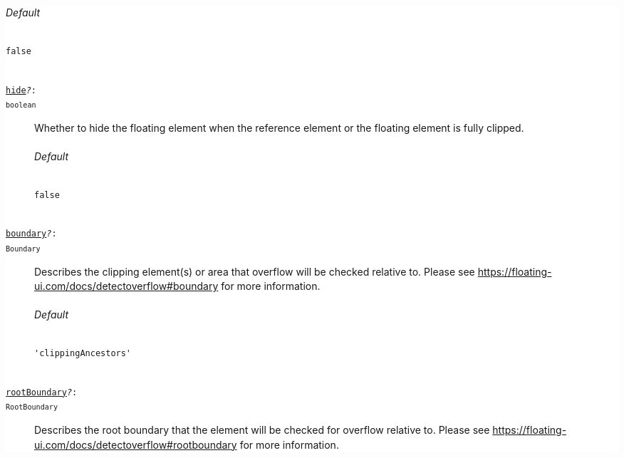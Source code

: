 ###### Default

`false`

</dd>

</dl>

<dl>

<dt>

<code data-typedoc-code><i></i> <a id="hide" href="#hide">hide</a><i>?</i>: `boolean`</code>

</dt>

<dd>

Whether to hide the floating element when the reference element or the
floating element is fully clipped.

###### Default

`false`

</dd>

</dl>

<dl>

<dt>

<code data-typedoc-code><i></i> <a id="boundary" href="#boundary">boundary</a><i>?</i>: `Boundary`</code>

</dt>

<dd>

Describes the clipping element(s) or area that overflow will be checked relative to.
Please see https://floating-ui.com/docs/detectoverflow#boundary for more information.

###### Default

`'clippingAncestors'`

</dd>

</dl>

<dl>

<dt>

<code data-typedoc-code><i></i> <a id="rootboundary" href="#rootboundary">rootBoundary</a><i>?</i>: `RootBoundary`</code>

</dt>

<dd>

Describes the root boundary that the element will be checked for overflow relative to.
Please see https://floating-ui.com/docs/detectoverflow#rootboundary for more information.
